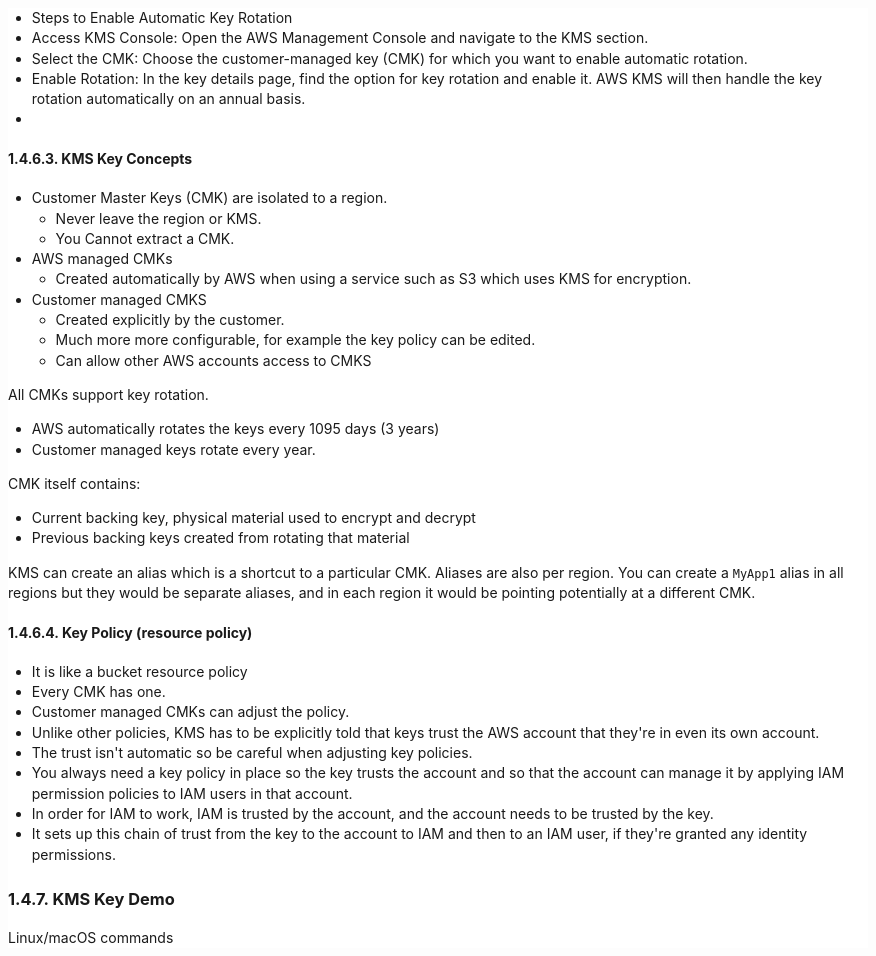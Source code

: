 - Steps to Enable Automatic Key Rotation
- Access KMS Console: Open the AWS Management Console and navigate to the KMS section.
- Select the CMK: Choose the customer-managed key (CMK) for which you want to enable automatic rotation.
- Enable Rotation: In the key details page, find the option for key rotation and enable it. AWS KMS will then handle the key rotation automatically on an annual basis.
-

#### 1.4.6.3. KMS Key Concepts

- Customer Master Keys (CMK) are isolated to a region.
  - Never leave the region or KMS.
  - You Cannot extract a CMK.
- AWS managed CMKs
  - Created automatically by AWS when using a service such
    as S3 which uses KMS for encryption.
- Customer managed CMKS
  - Created explicitly by the customer.
  - Much more more configurable, for example the key policy can be edited.
  - Can allow other AWS accounts access to CMKS

All CMKs support key rotation.

- AWS automatically rotates the keys every 1095 days (3 years)
- Customer managed keys rotate every year.

CMK itself contains:

- Current backing key, physical material used to encrypt and decrypt
- Previous backing keys created from rotating that material

KMS can create an alias which is a shortcut to a particular CMK.
Aliases are also per region. You can create a `MyApp1` alias in all regions
but they would be separate aliases, and in each region it would be pointing
potentially at a different CMK.

#### 1.4.6.4. Key Policy (resource policy)

- It is like a bucket resource policy
- Every CMK has one.
- Customer managed CMKs can adjust the policy.
- Unlike other policies, KMS has to be explicitly told that keys trust the AWS
  account that they're in even its own account.
- The trust isn't automatic so be careful when adjusting key policies.
- You always need a key policy in place so the key trusts the account and so
  that the account can manage it by applying IAM permission policies to IAM users
  in that account.
- In order for IAM to work, IAM is trusted by the account, and the account
  needs to be trusted by the key.
- It sets up this chain of trust from the key to the account to IAM and then
  to an IAM user, if they're granted any identity permissions.

### 1.4.7. KMS Key Demo

Linux/macOS commands
